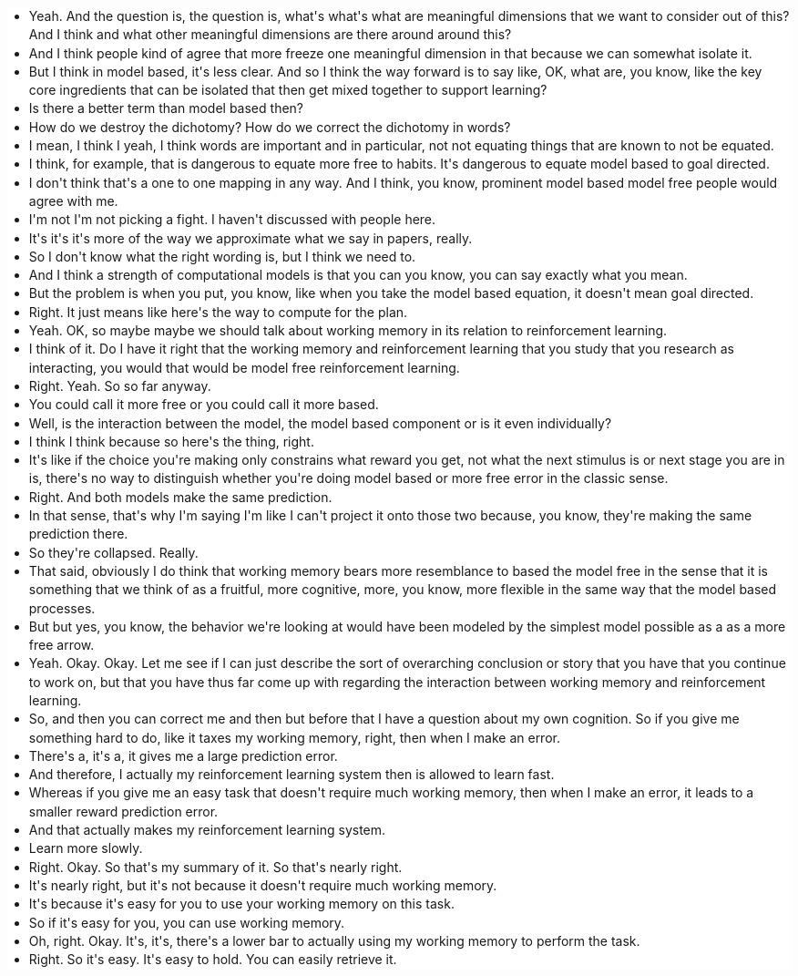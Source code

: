 *  Yeah. And the question is, the question is, what's what's what are meaningful dimensions that we want to consider out of this? And I think and what other meaningful dimensions are there around around this?
*  And I think people kind of agree that more freeze one meaningful dimension in that because we can somewhat isolate it.
*  But I think in model based, it's less clear. And so I think the way forward is to say like, OK, what are, you know, like the key core ingredients that can be isolated that then get mixed together to support learning?
*  Is there a better term than model based then?
*  How do we destroy the dichotomy? How do we correct the dichotomy in words?
*  I mean, I think I yeah, I think words are important and in particular, not not equating things that are known to not be equated.
*  I think, for example, that is dangerous to equate more free to habits. It's dangerous to equate model based to goal directed.
*  I don't think that's a one to one mapping in any way. And I think, you know, prominent model based model free people would agree with me.
*  I'm not I'm not picking a fight. I haven't discussed with people here.
*  It's it's it's more of the way we approximate what we say in papers, really.
*  So I don't know what the right wording is, but I think we need to.
*  And I think a strength of computational models is that you can you know, you can say exactly what you mean.
*  But the problem is when you put, you know, like when you take the model based equation, it doesn't mean goal directed.
*  Right. It just means like here's the way to compute for the plan.
*  Yeah. OK, so maybe maybe we should talk about working memory in its relation to reinforcement learning.
*  I think of it. Do I have it right that the working memory and reinforcement learning that you study that you research as interacting, you would that would be model free reinforcement learning.
*  Right. Yeah. So so far anyway.
*  You could call it more free or you could call it more based.
*  Well, is the interaction between the model, the model based component or is it even individually?
*  I think I think because so here's the thing, right.
*  It's like if the choice you're making only constrains what reward you get, not what the next stimulus is or next stage you are in is, there's no way to distinguish whether you're doing model based or more free error in the classic sense.
*  Right. And both models make the same prediction.
*  In that sense, that's why I'm saying I'm like I can't project it onto those two because, you know, they're making the same prediction there.
*  So they're collapsed. Really.
*  That said, obviously I do think that working memory bears more resemblance to based the model free in the sense that it is something that we think of as a fruitful, more cognitive, more, you know, more flexible in the same way that the model based processes.
*  But but yes, you know, the behavior we're looking at would have been modeled by the simplest model possible as a as a more free arrow.
*  Yeah. Okay. Okay. Let me see if I can just describe the sort of overarching conclusion or story that you have that you continue to work on, but that you have thus far come up with regarding the interaction between working memory and reinforcement learning.
*  So, and then you can correct me and then but before that I have a question about my own cognition. So if you give me something hard to do, like it taxes my working memory, right, then when I make an error.
*  There's a, it's a, it gives me a large prediction error.
*  And therefore, I actually my reinforcement learning system then is allowed to learn fast.
*  Whereas if you give me an easy task that doesn't require much working memory, then when I make an error, it leads to a smaller reward prediction error.
*  And that actually makes my reinforcement learning system.
*  Learn more slowly.
*  Right. Okay. So that's my summary of it. So that's nearly right.
*  It's nearly right, but it's not because it doesn't require much working memory.
*  It's because it's easy for you to use your working memory on this task.
*  So if it's easy for you, you can use working memory.
*  Oh, right. Okay. It's, it's, there's a lower bar to actually using my working memory to perform the task.
*  Right. So it's easy. It's easy to hold. You can easily retrieve it.
